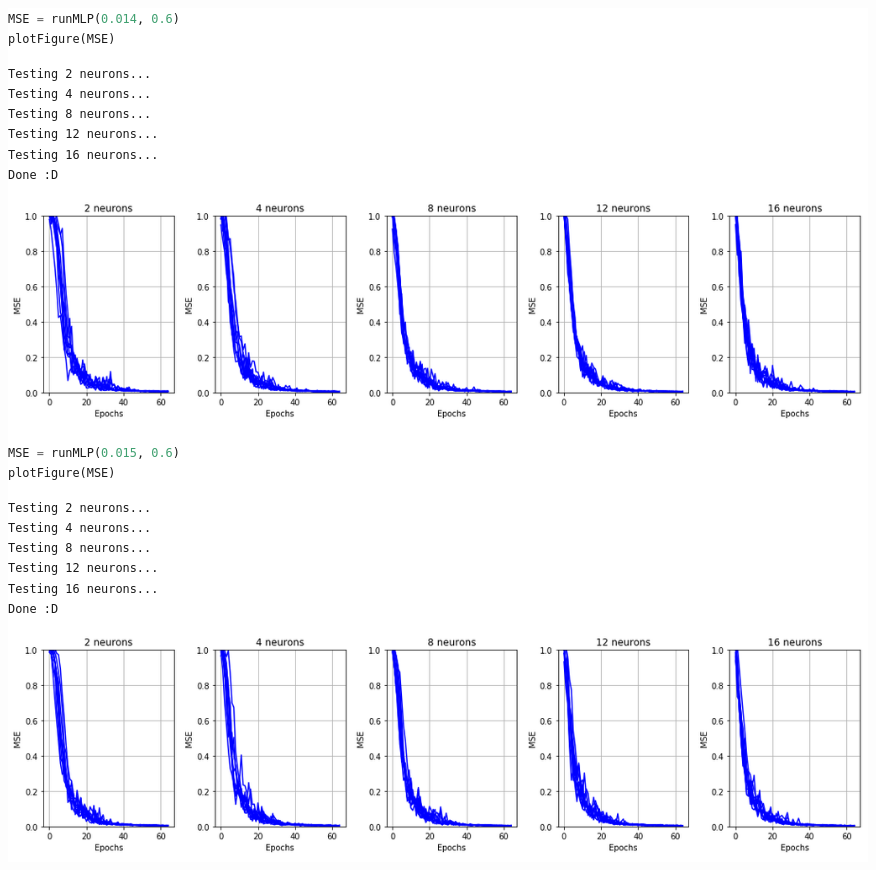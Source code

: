 

```python
MSE = runMLP(0.014, 0.6)
plotFigure(MSE)
```

    Testing 2 neurons...
    Testing 4 neurons...
    Testing 8 neurons...
    Testing 12 neurons...
    Testing 16 neurons...
    Done :D



![png](output_27_1.png)



```python
MSE = runMLP(0.015, 0.6)
plotFigure(MSE)
```

    Testing 2 neurons...
    Testing 4 neurons...
    Testing 8 neurons...
    Testing 12 neurons...
    Testing 16 neurons...
    Done :D



![png](output_28_1.png)
